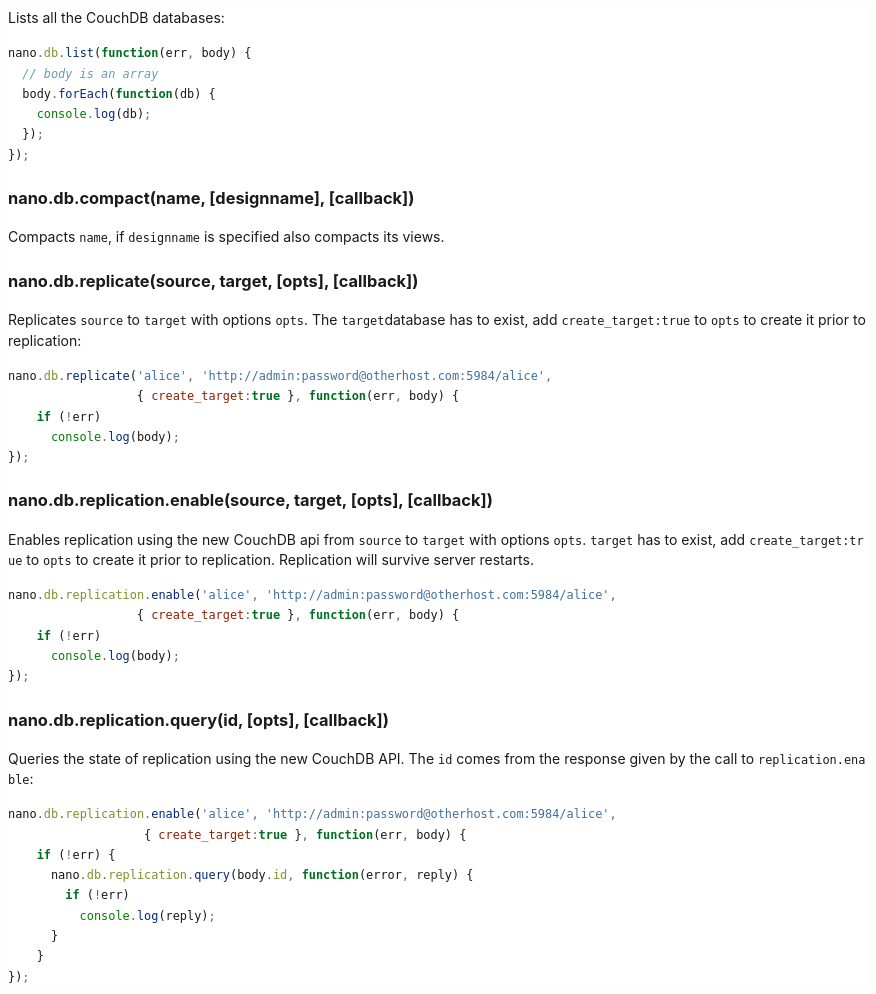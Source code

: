 Lists all the CouchDB databases:

``` js
nano.db.list(function(err, body) {
  // body is an array
  body.forEach(function(db) {
    console.log(db);
  });
});
```

### nano.db.compact(name, [designname], [callback])

Compacts `name`, if `designname` is specified also compacts its views.

### nano.db.replicate(source, target, [opts], [callback])

Replicates `source` to `target` with options `opts`. The `target`database
has to exist, add `create_target:true` to `opts` to create it prior to
replication:

``` js
nano.db.replicate('alice', 'http://admin:password@otherhost.com:5984/alice',
                  { create_target:true }, function(err, body) {
    if (!err)
      console.log(body);
});
```

### nano.db.replication.enable(source, target, [opts], [callback])

Enables replication using the new CouchDB api from `source` to `target`
with options `opts`. `target` has to exist, add `create_target:true` to
`opts` to create it prior to replication. Replication will survive server restarts.

``` js
nano.db.replication.enable('alice', 'http://admin:password@otherhost.com:5984/alice',
                  { create_target:true }, function(err, body) {
    if (!err)
      console.log(body);
});
```

### nano.db.replication.query(id, [opts], [callback])

Queries the state of replication using the new CouchDB API. The `id` comes from the response
given by the call to `replication.enable`:

``` js
nano.db.replication.enable('alice', 'http://admin:password@otherhost.com:5984/alice',
                   { create_target:true }, function(err, body) {
    if (!err) {
      nano.db.replication.query(body.id, function(error, reply) {
        if (!err)
          console.log(reply);
      }
    }
});
```


[1]: http://npmjs.org
[2]: http://github.com/apache/couchdb-nano/issues
[4]: https://github.com/apache/couchdb-nano/blob/master/cfg/couch.example.js
[8]: http://webchat.freenode.net?channels=%23couchdb-dev
[follow]: https://github.com/jhs/follow
[request]:  https://github.com/request/request